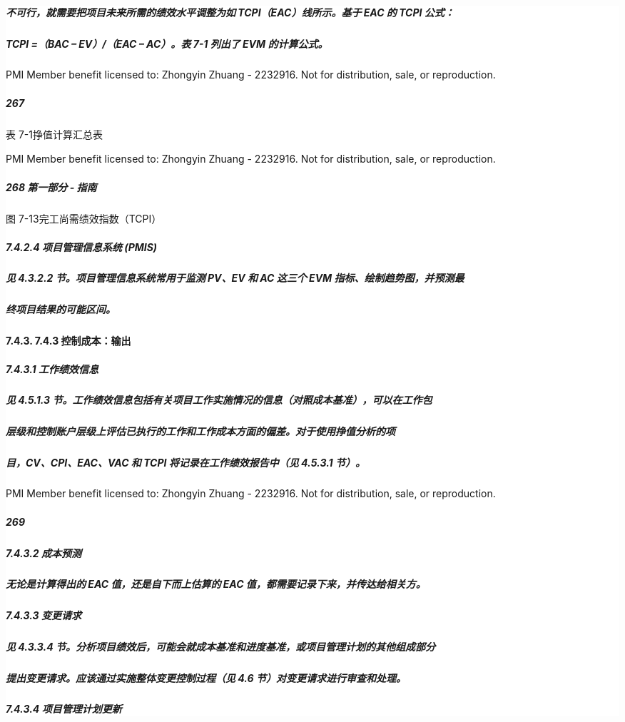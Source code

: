 ##### 不可行，就需要把项目未来所需的绩效水平调整为如 TCPI（EAC）线所示。基于 EAC 的 TCPI 公式：

##### TCPI =（BAC – EV）/（EAC – AC）。表 7-1 列出了 EVM 的计算公式。

 
PMI Member benefit licensed to: Zhongyin Zhuang - 2232916. Not for distribution, sale, or reproduction.
 

##### 267

 
表 7-1挣值计算汇总表
 
PMI Member benefit licensed to: Zhongyin Zhuang - 2232916. Not for distribution, sale, or reproduction.


##### 268 第一部分 - 指南

 
图 7-13完工尚需绩效指数（TCPI）
 
##### 7.4.2.4 项目管理信息系统 (PMIS)

##### 见 4.3.2.2 节。项目管理信息系统常用于监测 PV、EV 和 AC 这三个 EVM 指标、绘制趋势图，并预测最

##### 终项目结果的可能区间。

####  7.4.3. <a name='7.4.3控制成本：输出'></a>7.4.3 控制成本：输出

##### 7.4.3.1 工作绩效信息

##### 见 4.5.1.3 节。工作绩效信息包括有关项目工作实施情况的信息（对照成本基准），可以在工作包

##### 层级和控制账户层级上评估已执行的工作和工作成本方面的偏差。对于使用挣值分析的项

##### 目，CV、CPI、EAC、VAC 和 TCPI 将记录在工作绩效报告中（见 4.5.3.1 节）。

 
PMI Member benefit licensed to: Zhongyin Zhuang - 2232916. Not for distribution, sale, or reproduction.
 

##### 269

##### 7.4.3.2 成本预测

##### 无论是计算得出的 EAC 值，还是自下而上估算的 EAC 值，都需要记录下来，并传达给相关方。

##### 7.4.3.3 变更请求

##### 见 4.3.3.4 节。分析项目绩效后，可能会就成本基准和进度基准，或项目管理计划的其他组成部分

##### 提出变更请求。应该通过实施整体变更控制过程（见 4.6 节）对变更请求进行审查和处理。

##### 7.4.3.4 项目管理计划更新
